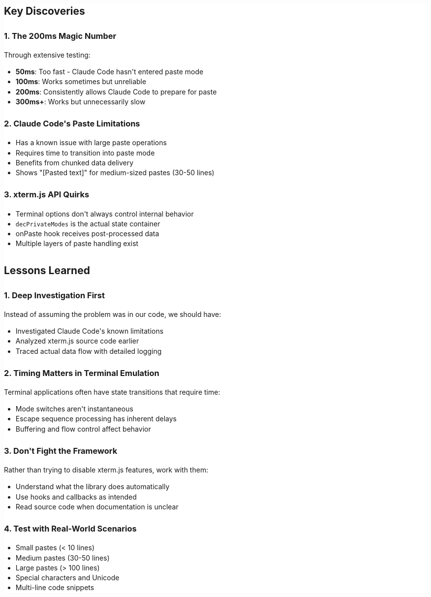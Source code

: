 ## Key Discoveries

### 1. The 200ms Magic Number
Through extensive testing:
- **50ms**: Too fast - Claude Code hasn't entered paste mode
- **100ms**: Works sometimes but unreliable
- **200ms**: Consistently allows Claude Code to prepare for paste
- **300ms+**: Works but unnecessarily slow

### 2. Claude Code's Paste Limitations
- Has a known issue with large paste operations
- Requires time to transition into paste mode
- Benefits from chunked data delivery
- Shows "[Pasted text]" for medium-sized pastes (30-50 lines)

### 3. xterm.js API Quirks
- Terminal options don't always control internal behavior
- `decPrivateModes` is the actual state container
- onPaste hook receives post-processed data
- Multiple layers of paste handling exist

## Lessons Learned

### 1. Deep Investigation First
Instead of assuming the problem was in our code, we should have:
- Investigated Claude Code's known limitations
- Analyzed xterm.js source code earlier
- Traced actual data flow with detailed logging

### 2. Timing Matters in Terminal Emulation
Terminal applications often have state transitions that require time:
- Mode switches aren't instantaneous
- Escape sequence processing has inherent delays
- Buffering and flow control affect behavior

### 3. Don't Fight the Framework
Rather than trying to disable xterm.js features, work with them:
- Understand what the library does automatically
- Use hooks and callbacks as intended
- Read source code when documentation is unclear

### 4. Test with Real-World Scenarios
- Small pastes (< 10 lines)
- Medium pastes (30-50 lines)  
- Large pastes (> 100 lines)
- Special characters and Unicode
- Multi-line code snippets
